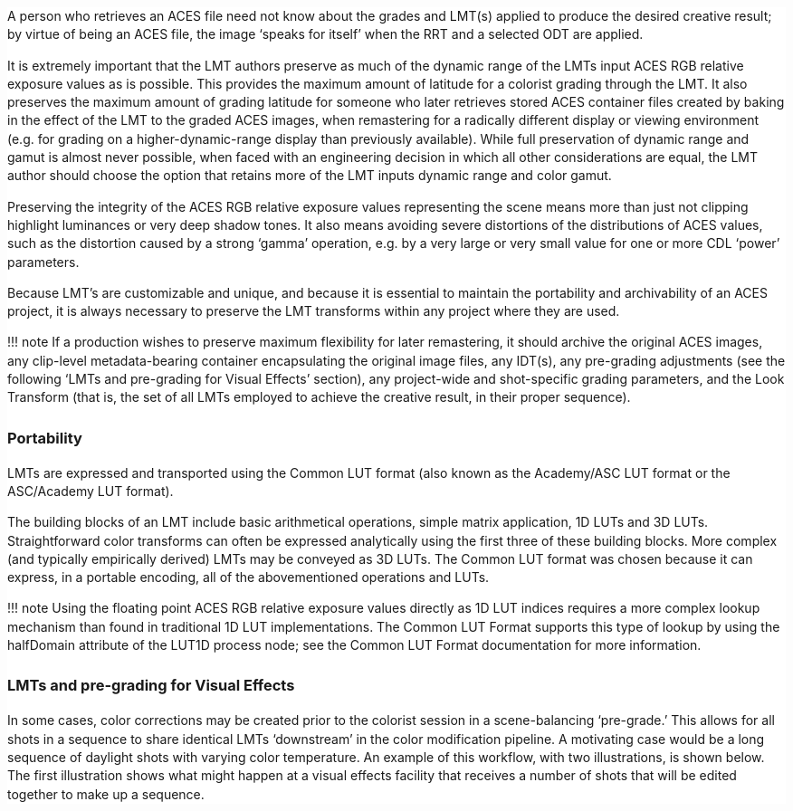 
A person who retrieves an ACES file need not know about the grades and LMT(s) applied to produce the desired creative result; by virtue of being an ACES file, the image ‘speaks for itself’ when the RRT and a selected ODT are applied.

It is extremely important that the LMT authors preserve as much of the dynamic range of the LMTs input ACES RGB relative exposure values as is possible. This provides the maximum amount of latitude for a colorist grading through the LMT. It also preserves the maximum amount of grading latitude for someone who later retrieves stored ACES container files created by baking in the effect of the LMT to the graded ACES images, when remastering for a radically different display or viewing environment (e.g. for grading on a higher-dynamic-range display than previously available). While full preservation of dynamic range and gamut is almost never possible, when faced with an engineering decision in which all other considerations are equal, the LMT author should choose the option that retains more of the LMT inputs dynamic range and color gamut.

Preserving the integrity of the ACES RGB relative exposure values representing the scene means more than just not clipping highlight luminances or very deep shadow tones. It also means avoiding severe distortions of the distributions of ACES values, such as the distortion caused by a strong ‘gamma’ operation, e.g. by a very large or very small value for one or more CDL ‘power’ parameters.

Because LMT’s are customizable and unique, and because it is essential to maintain the portability and archivability of an ACES project, it is always necessary to preserve the LMT transforms within any project where they are used.

!!! note 
	If a production wishes to preserve maximum flexibility for later remastering, it should archive the original ACES images, any clip-level metadata-bearing container encapsulating the original image files, any IDT(s), any pre-grading adjustments (see the following ‘LMTs and pre-grading for Visual Effects’ section), any project-wide and shot-specific grading parameters, and the Look Transform (that is, the set of all LMTs employed to achieve the creative result, in their proper sequence).



### Portability

LMTs are expressed and transported using the Common LUT format (also known as the Academy/ASC LUT format or the ASC/Academy LUT format).

The building blocks of an LMT include basic arithmetical operations, simple matrix application, 1D LUTs and 3D LUTs. Straightforward color transforms can often be expressed analytically using the first three of these building blocks. More complex (and typically empirically derived) LMTs may be conveyed as 3D LUTs. The Common LUT format was chosen because it can express, in a portable encoding, all of the abovementioned operations and LUTs.

!!! note 
	Using the floating point ACES RGB relative exposure values directly as 1D LUT indices requires a more complex lookup mechanism than found in traditional 1D LUT implementations. The Common LUT Format supports this type of lookup by using the halfDomain attribute of the LUT1D process node; see the Common LUT Format documentation for more information.



### LMTs and pre-grading for Visual Effects

In some cases, color corrections may be created prior to the colorist session in a scene-balancing ‘pre-grade.’ This allows for all shots in a sequence to share identical LMTs ‘downstream’ in the color modification pipeline. A motivating case would be a long sequence of daylight shots with varying color temperature. An example of this workflow, with two illustrations, is shown below. The first illustration shows what might happen at a visual effects facility that receives a number of shots that will be edited together to make up a sequence.
